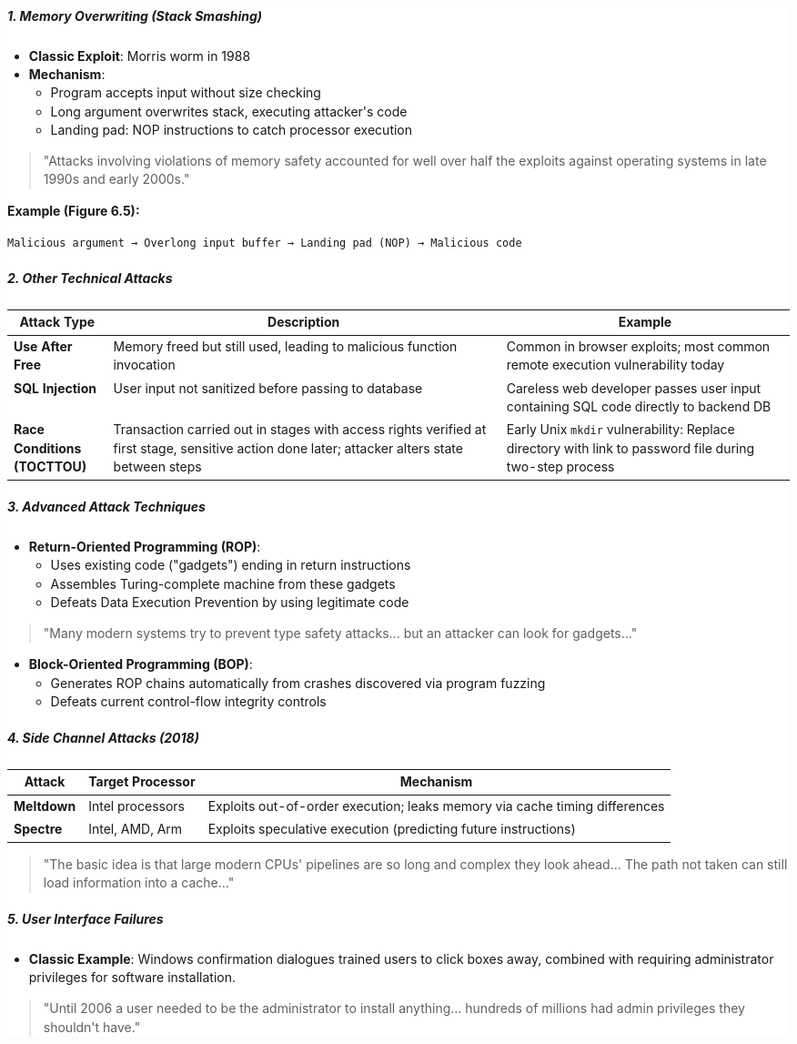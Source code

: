 ##### 1. Memory Overwriting (Stack Smashing)
- **Classic Exploit**: Morris worm in 1988
- **Mechanism**:
  - Program accepts input without size checking
  - Long argument overwrites stack, executing attacker's code
  - Landing pad: NOP instructions to catch processor execution

> "Attacks involving violations of memory safety accounted for well over half the exploits against operating systems in late 1990s and early 2000s."

**Example (Figure 6.5):**
```
Malicious argument → Overlong input buffer → Landing pad (NOP) → Malicious code
```

##### 2. Other Technical Attacks

| Attack Type | Description | Example |
|-------------|-------------|---------|
| **Use After Free** | Memory freed but still used, leading to malicious function invocation | Common in browser exploits; most common remote execution vulnerability today |
| **SQL Injection** | User input not sanitized before passing to database | Careless web developer passes user input containing SQL code directly to backend DB |
| **Race Conditions (TOCTTOU)** | Transaction carried out in stages with access rights verified at first stage, sensitive action done later; attacker alters state between steps | Early Unix `mkdir` vulnerability: Replace directory with link to password file during two-step process |

##### 3. Advanced Attack Techniques
- **Return-Oriented Programming (ROP)**:
  - Uses existing code ("gadgets") ending in return instructions
  - Assembles Turing-complete machine from these gadgets
  - Defeats Data Execution Prevention by using legitimate code

> "Many modern systems try to prevent type safety attacks... but an attacker can look for gadgets..."

- **Block-Oriented Programming (BOP)**:
  - Generates ROP chains automatically from crashes discovered via program fuzzing
  - Defeats current control-flow integrity controls

##### 4. Side Channel Attacks (2018)
| Attack | Target Processor | Mechanism |
|--------|------------------|-----------|
| **Meltdown** | Intel processors | Exploits out-of-order execution; leaks memory via cache timing differences |
| **Spectre** | Intel, AMD, Arm | Exploits speculative execution (predicting future instructions) |

> "The basic idea is that large modern CPUs' pipelines are so long and complex they look ahead... The path not taken can still load information into a cache..."

##### 5. User Interface Failures
- **Classic Example**: Windows confirmation dialogues trained users to click boxes away, combined with requiring administrator privileges for software installation.
  
> "Until 2006 a user needed to be the administrator to install anything... hundreds of millions had admin privileges they shouldn't have."
